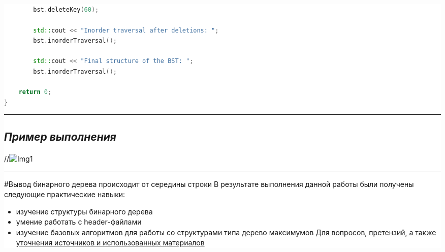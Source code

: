 ```c++
        bst.deleteKey(60);

        std::cout << "Inorder traversal after deletions: ";
        bst.inorderTraversal();

        std::cout << "Final structure of the BST: ";
        bst.inorderTraversal();

    return 0;
}
```

___

##  *Пример выполнения*
//![Img1](https://github.com/iis-32170x/RPIIS/blob/Ходосов_Т/piv.png)
___ 
#Вывод бинарного дерева происходит от середины строки
В результате выполнения данной работы были получены следующие практические навыки:

+ изучение структуры бинарного дерева
+ умение работать с header-файлами
+ изучение базовых алгоритмов для работы со структурами типа дерево максимумов
[Для вопросов, претензий, а также уточнения источников и использованных материалов](https://www.youtube.com/watch?v=dQw4w9WgXcQ&pp=ygUXbmV2ZXIgZ29ubmEgZ2l2ZSB5b3UgdXA%3D)
